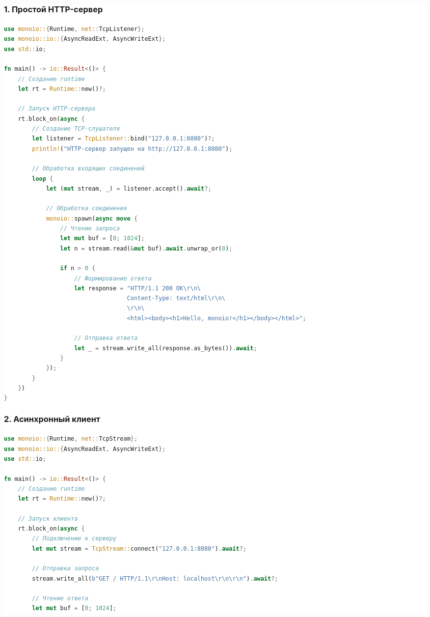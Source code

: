 ### 1. Простой HTTP-сервер

```rust
use monoio::{Runtime, net::TcpListener};
use monoio::io::{AsyncReadExt, AsyncWriteExt};
use std::io;

fn main() -> io::Result<()> {
    // Создание runtime
    let rt = Runtime::new()?;
    
    // Запуск HTTP-сервера
    rt.block_on(async {
        // Создание TCP-слушателя
        let listener = TcpListener::bind("127.0.0.1:8080")?;
        println!("HTTP-сервер запущен на http://127.0.0.1:8080");
        
        // Обработка входящих соединений
        loop {
            let (mut stream, _) = listener.accept().await?;
            
            // Обработка соединения
            monoio::spawn(async move {
                // Чтение запроса
                let mut buf = [0; 1024];
                let n = stream.read(&mut buf).await.unwrap_or(0);
                
                if n > 0 {
                    // Формирование ответа
                    let response = "HTTP/1.1 200 OK\r\n\
                                   Content-Type: text/html\r\n\
                                   \r\n\
                                   <html><body><h1>Hello, monoio!</h1></body></html>";
                    
                    // Отправка ответа
                    let _ = stream.write_all(response.as_bytes()).await;
                }
            });
        }
    })
}
```

### 2. Асинхронный клиент

```rust
use monoio::{Runtime, net::TcpStream};
use monoio::io::{AsyncReadExt, AsyncWriteExt};
use std::io;

fn main() -> io::Result<()> {
    // Создание runtime
    let rt = Runtime::new()?;
    
    // Запуск клиента
    rt.block_on(async {
        // Подключение к серверу
        let mut stream = TcpStream::connect("127.0.0.1:8080").await?;
        
        // Отправка запроса
        stream.write_all(b"GET / HTTP/1.1\r\nHost: localhost\r\n\r\n").await?;
        
        // Чтение ответа
        let mut buf = [0; 1024];
```